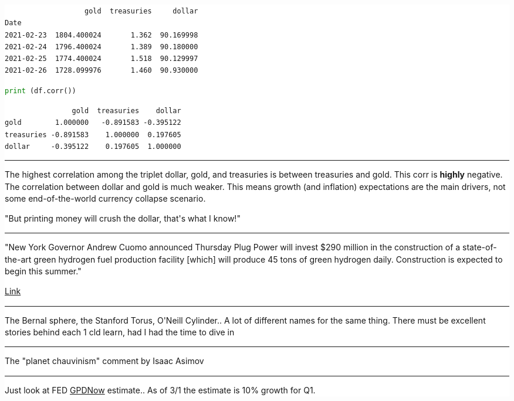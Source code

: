 ```text
                   gold  treasuries     dollar
Date                                          
2021-02-23  1804.400024       1.362  90.169998
2021-02-24  1796.400024       1.389  90.180000
2021-02-25  1774.400024       1.518  90.129997
2021-02-26  1728.099976       1.460  90.930000
```

```python
print (df.corr())
```

```text
                gold  treasuries    dollar
gold        1.000000   -0.891583 -0.395122
treasuries -0.891583    1.000000  0.197605
dollar     -0.395122    0.197605  1.000000
```

---

The highest correlation among the triplet dollar, gold, and treasuries
is between treasuries and gold. This corr is **highly** negative. The
correlation between dollar and gold is much weaker. This means growth
(and inflation) expectations are the main drivers, not some
end-of-the-world currency collapse scenario.

"But printing money will crush the dollar, that's what I know!"

---

"New York Governor Andrew Cuomo announced Thursday Plug Power will
invest $290 million in the construction of a state-of-the-art green
hydrogen fuel production facility [which] will produce 45 tons of
green hydrogen daily. Construction is expected to begin this summer."

[Link](https://www.wkbw.com/news/local-news/green-hydrogen-fuel-production-facility-to-bring-68-jobs-to-genesee-county)

---

The Bernal sphere, the Stanford Torus, O'Neill Cylinder.. A lot of
different names for the same thing. There must be excellent stories
behind each 1 cld learn, had I had the time to dive in

---

The "planet chauvinism" comment by Isaac Asimov 

<iframe width="340" src="https://www.youtube.com/embed/GQ98hGUe6FM?start=1078&end=1118" frameborder="0" allow="accelerometer; autoplay; clipboard-write; encrypted-media; gyroscope; picture-in-picture" allowfullscreen></iframe>

---

Just look at FED [GPDNow](https://www.frbatlanta.org/cqer/research/gdpnow) estimate..
As of 3/1 the estimate is 10% growth for Q1.
